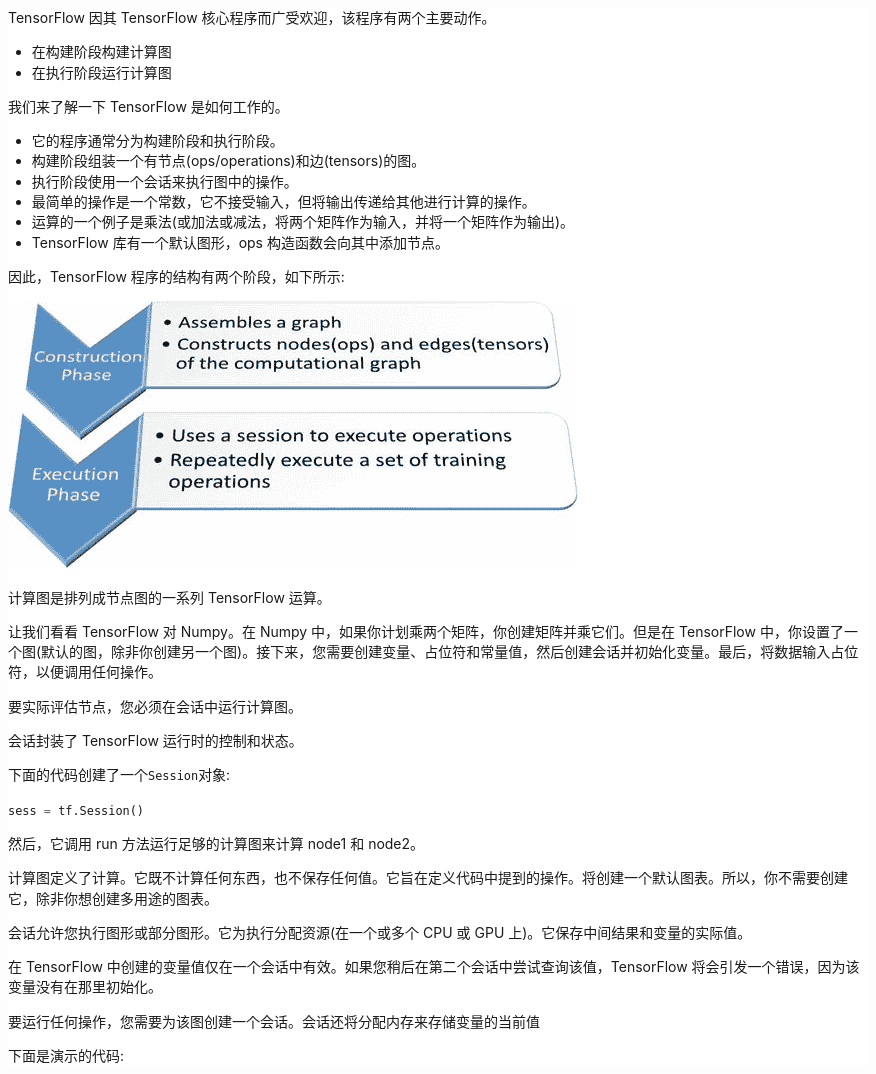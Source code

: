 TensorFlow 因其 TensorFlow 核心程序而广受欢迎，该程序有两个主要动作。

*   在构建阶段构建计算图
*   在执行阶段运行计算图

我们来了解一下 TensorFlow 是如何工作的。

*   它的程序通常分为构建阶段和执行阶段。
*   构建阶段组装一个有节点(ops/operations)和边(tensors)的图。
*   执行阶段使用一个会话来执行图中的操作。
*   最简单的操作是一个常数，它不接受输入，但将输出传递给其他进行计算的操作。
*   运算的一个例子是乘法(或加法或减法，将两个矩阵作为输入，并将一个矩阵作为输出)。
*   TensorFlow 库有一个默认图形，ops 构造函数会向其中添加节点。

因此，TensorFlow 程序的结构有两个阶段，如下所示:

![A456157_1_En_1_Figb_HTML.jpg](img/A456157_1_En_1_Figb_HTML.jpg)

计算图是排列成节点图的一系列 TensorFlow 运算。

让我们看看 TensorFlow 对 Numpy。在 Numpy 中，如果你计划乘两个矩阵，你创建矩阵并乘它们。但是在 TensorFlow 中，你设置了一个图(默认的图，除非你创建另一个图)。接下来，您需要创建变量、占位符和常量值，然后创建会话并初始化变量。最后，将数据输入占位符，以便调用任何操作。

要实际评估节点，您必须在会话中运行计算图。

会话封装了 TensorFlow 运行时的控制和状态。

下面的代码创建了一个`Session`对象:

```py
sess = tf.Session()

```

然后，它调用 run 方法运行足够的计算图来计算 node1 和 node2。

计算图定义了计算。它既不计算任何东西，也不保存任何值。它旨在定义代码中提到的操作。将创建一个默认图表。所以，你不需要创建它，除非你想创建多用途的图表。

会话允许您执行图形或部分图形。它为执行分配资源(在一个或多个 CPU 或 GPU 上)。它保存中间结果和变量的实际值。

在 TensorFlow 中创建的变量值仅在一个会话中有效。如果您稍后在第二个会话中尝试查询该值，TensorFlow 将会引发一个错误，因为该变量没有在那里初始化。

要运行任何操作，您需要为该图创建一个会话。会话还将分配内存来存储变量的当前值

下面是演示的代码:
